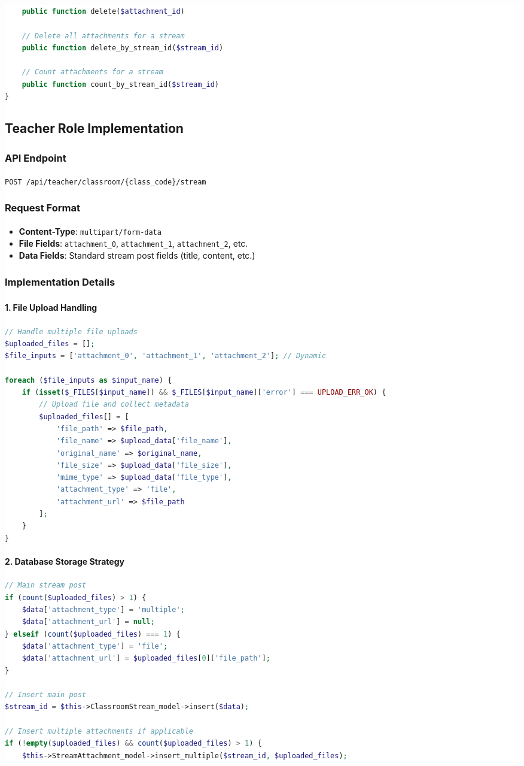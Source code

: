 ```php
    public function delete($attachment_id)
    
    // Delete all attachments for a stream
    public function delete_by_stream_id($stream_id)
    
    // Count attachments for a stream
    public function count_by_stream_id($stream_id)
}
```

## Teacher Role Implementation

### API Endpoint
```
POST /api/teacher/classroom/{class_code}/stream
```

### Request Format
- **Content-Type**: `multipart/form-data`
- **File Fields**: `attachment_0`, `attachment_1`, `attachment_2`, etc.
- **Data Fields**: Standard stream post fields (title, content, etc.)

### Implementation Details

#### 1. File Upload Handling
```php
// Handle multiple file uploads
$uploaded_files = [];
$file_inputs = ['attachment_0', 'attachment_1', 'attachment_2']; // Dynamic

foreach ($file_inputs as $input_name) {
    if (isset($_FILES[$input_name]) && $_FILES[$input_name]['error'] === UPLOAD_ERR_OK) {
        // Upload file and collect metadata
        $uploaded_files[] = [
            'file_path' => $file_path,
            'file_name' => $upload_data['file_name'],
            'original_name' => $original_name,
            'file_size' => $upload_data['file_size'],
            'mime_type' => $upload_data['file_type'],
            'attachment_type' => 'file',
            'attachment_url' => $file_path
        ];
    }
}
```

#### 2. Database Storage Strategy
```php
// Main stream post
if (count($uploaded_files) > 1) {
    $data['attachment_type'] = 'multiple';
    $data['attachment_url'] = null;
} elseif (count($uploaded_files) === 1) {
    $data['attachment_type'] = 'file';
    $data['attachment_url'] = $uploaded_files[0]['file_path'];
}

// Insert main post
$stream_id = $this->ClassroomStream_model->insert($data);

// Insert multiple attachments if applicable
if (!empty($uploaded_files) && count($uploaded_files) > 1) {
    $this->StreamAttachment_model->insert_multiple($stream_id, $uploaded_files);
```